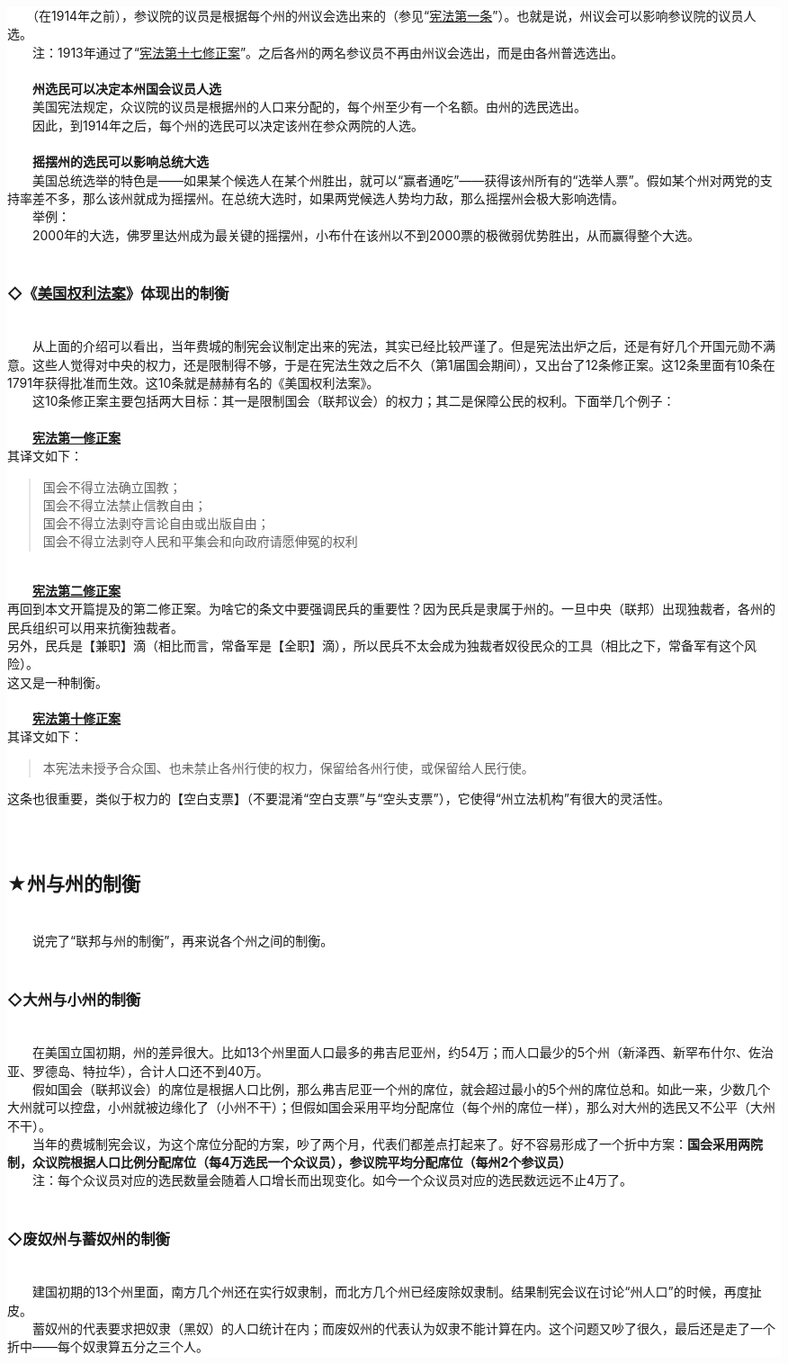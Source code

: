 　　（在1914年之前），参议院的议员是根据每个州的州议会选出来的（参见“<a href="https://zh.wikipedia.org/wiki/%E7%BE%8E%E5%9B%BD%E5%AE%AA%E6%B3%95%E7%AC%AC%E4%B8%80%E6%9D%A1" rel="nofollow" target="_blank">宪法第一条</a>”）。也就是说，州议会可以影响参议院的议员人选。<br/>
　　注：1913年通过了“<a href="https://zh.wikipedia.org/wiki/%E7%BE%8E%E5%88%A9%E5%9D%9A%E5%90%88%E4%BC%97%E5%9B%BD%E5%AE%AA%E6%B3%95%E7%AC%AC%E5%8D%81%E4%B8%83%E6%9D%A1%E4%BF%AE%E6%AD%A3%E6%A1%88" rel="nofollow" target="_blank">宪法第十七修正案</a>”。之后各州的两名参议员不再由州议会选出，而是由各州普选选出。<br/>
<br/>
　　<b>州选民可以决定本州国会议员人选</b><br/>
　　美国宪法规定，众议院的议员是根据州的人口来分配的，每个州至少有一个名额。由州的选民选出。<br/>
　　因此，到1914年之后，每个州的选民可以决定该州在参众两院的人选。<br/>
<br/>
　　<b>摇摆州的选民可以影响总统大选</b><br/>
　　美国总统选举的特色是——如果某个候选人在某个州胜出，就可以“赢者通吃”——获得该州所有的“选举人票”。假如某个州对两党的支持率差不多，那么该州就成为摇摆州。在总统大选时，如果两党候选人势均力敌，那么摇摆州会极大影响选情。<br/>
　　举例：<br/>
　　2000年的大选，佛罗里达州成为最关键的摇摆州，小布什在该州以不到2000票的极微弱优势胜出，从而赢得整个大选。<br/>
<br/>
<h3>◇《<a href="https://zh.wikipedia.org/wiki/%E7%BE%8E%E5%9B%BD%E6%9D%83%E5%88%A9%E6%B3%95%E6%A1%88" rel="nofollow" target="_blank">美国权利法案</a>》体现出的制衡</h3>
<br/>
　　从上面的介绍可以看出，当年费城的制宪会议制定出来的宪法，其实已经比较严谨了。但是宪法出炉之后，还是有好几个开国元勋不满意。这些人觉得对中央的权力，还是限制得不够，于是在宪法生效之后不久（第1届国会期间），又出台了12条修正案。这12条里面有10条在1791年获得批准而生效。这10条就是赫赫有名的《美国权利法案》。<br/>
　　这10条修正案主要包括两大目标：其一是限制国会（联邦议会）的权力；其二是保障公民的权利。下面举几个例子：<br/>
<br/>
　　<b><a href="https://zh.wikipedia.org/wiki/%E7%BE%8E%E5%9B%BD%E5%AE%AA%E6%B3%95%E7%AC%AC%E4%B8%80%E4%BF%AE%E6%AD%A3%E6%A1%88" rel="nofollow" target="_blank">宪法第一修正案</a></b><br/>
其译文如下：<br/>
<blockquote>
国会不得立法确立国教；<br/>
国会不得立法禁止信教自由；<br/>
国会不得立法剥夺言论自由或出版自由；<br/>
国会不得立法剥夺人民和平集会和向政府请愿伸冤的权利</blockquote>
<br/>
　　<b><a href="https://zh.wikipedia.org/wiki/%E7%BE%8E%E5%9C%8B%E6%86%B2%E6%B3%95%E7%AC%AC%E4%BA%8C%E4%BF%AE%E6%AD%A3%E6%A1%88" rel="nofollow" target="_blank">宪法第二修正案</a></b><br/>
再回到本文开篇提及的第二修正案。为啥它的条文中要强调民兵的重要性？因为民兵是隶属于州的。一旦中央（联邦）出现独裁者，各州的民兵组织可以用来抗衡独裁者。<br/>
另外，民兵是【兼职】滴（相比而言，常备军是【全职】滴），所以民兵不太会成为独裁者奴役民众的工具（相比之下，常备军有这个风险）。<br/>
这又是一种制衡。<br/>
<br/>
　　<b><a href="https://zh.wikipedia.org/wiki/%E7%BE%8E%E5%9C%8B%E6%86%B2%E6%B3%95%E7%AC%AC%E5%8D%81%E4%BF%AE%E6%AD%A3%E6%A1%88" rel="nofollow" target="_blank">宪法第十修正案</a></b><br/>
其译文如下：<br/>
<blockquote>
本宪法未授予合众国、也未禁止各州行使的权力，保留给各州行使，或保留给人民行使。</blockquote>
这条也很重要，类似于权力的【空白支票】（不要混淆“空白支票”与“空头支票”），它使得“州立法机构”有很大的灵活性。<br/>
<br/>
<br/>
<h2>★州与州的制衡</h2>
<br/>
　　说完了“联邦与州的制衡”，再来说各个州之间的制衡。<br/>
<br/>
<h3>◇大州与小州的制衡</h3>
<br/>
　　在美国立国初期，州的差异很大。比如13个州里面人口最多的弗吉尼亚州，约54万；而人口最少的5个州（新泽西、新罕布什尔、佐治亚、罗德岛、特拉华），合计人口还不到40万。<br/>
　　假如国会（联邦议会）的席位是根据人口比例，那么弗吉尼亚一个州的席位，就会超过最小的5个州的席位总和。如此一来，少数几个大州就可以控盘，小州就被边缘化了（小州不干）；但假如国会采用平均分配席位（每个州的席位一样），那么对大州的选民又不公平（大州不干）。<br/>
　　当年的费城制宪会议，为这个席位分配的方案，吵了两个月，代表们都差点打起来了。好不容易形成了一个折中方案：<b>国会采用两院制，众议院根据人口比例分配席位（每4万选民一个众议员），参议院平均分配席位（每州2个参议员）</b><br/>
　　注：每个众议员对应的选民数量会随着人口增长而出现变化。如今一个众议员对应的选民数远远不止4万了。<br/>
<br/>
<h3>◇废奴州与蓄奴州的制衡</h3>
<br/>
　　建国初期的13个州里面，南方几个州还在实行奴隶制，而北方几个州已经废除奴隶制。结果制宪会议在讨论“州人口”的时候，再度扯皮。<br/>
　　蓄奴州的代表要求把奴隶（黑奴）的人口统计在内；而废奴州的代表认为奴隶不能计算在内。这个问题又吵了很久，最后还是走了一个折中——每个奴隶算五分之三个人。<br/>